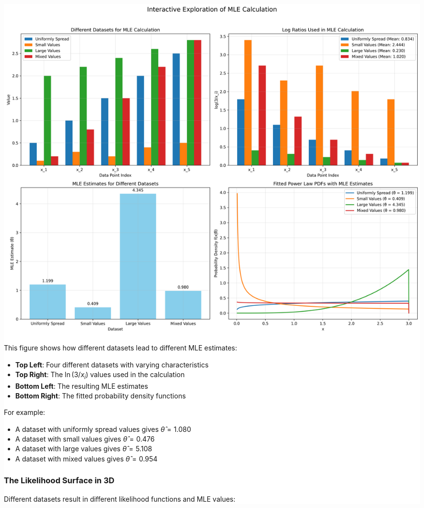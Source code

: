 ![Interactive MLE](../Images/L2_4_Quiz_1/interactive_mle.png)

This figure shows how different datasets lead to different MLE estimates:
- **Top Left**: Four different datasets with varying characteristics
- **Top Right**: The $\ln(3/x_i)$ values used in the calculation
- **Bottom Left**: The resulting MLE estimates
- **Bottom Right**: The fitted probability density functions

For example:
- A dataset with uniformly spread values gives $\hat{\theta} = 1.080$
- A dataset with small values gives $\hat{\theta} = 0.476$
- A dataset with large values gives $\hat{\theta} = 5.108$
- A dataset with mixed values gives $\hat{\theta} = 0.954$

### The Likelihood Surface in 3D

Different datasets result in different likelihood functions and MLE values:
